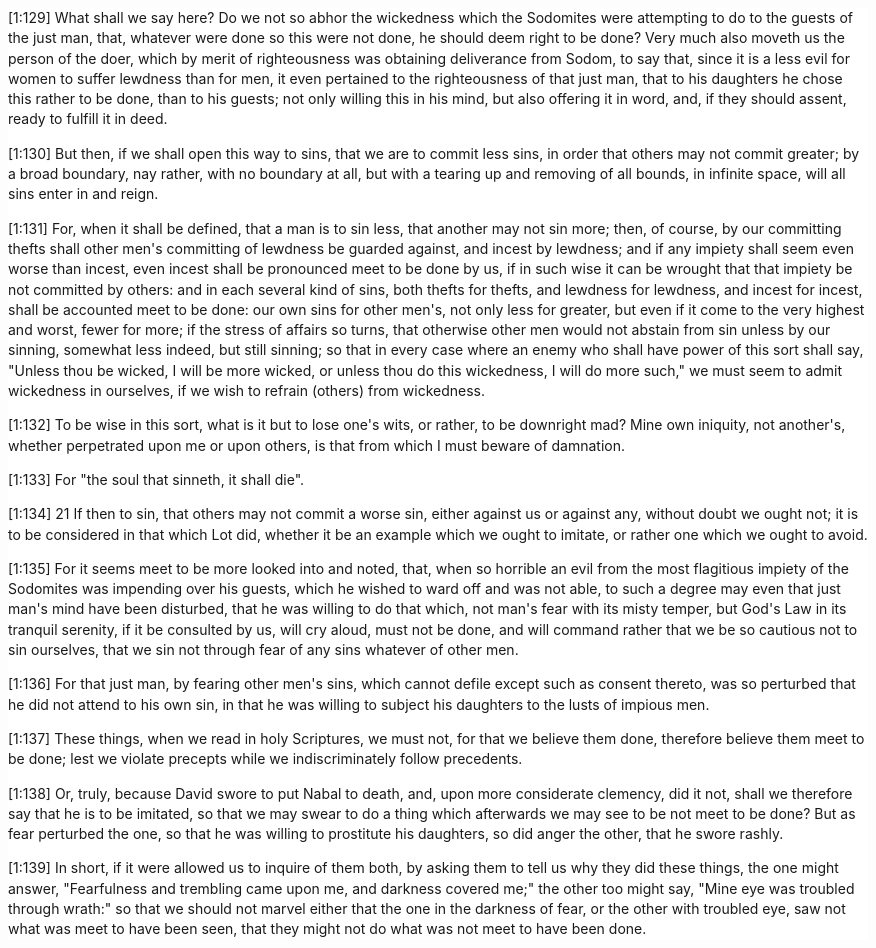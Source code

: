 [1:129] What shall we say here? Do we not so abhor the wickedness which the Sodomites were attempting to do to the guests of the just man, that, whatever were done so this were not done, he should deem right to be done? Very much also moveth us the person of the doer, which by merit of righteousness was obtaining deliverance from Sodom, to say that, since it is a less evil for women to suffer lewdness than for men, it even pertained to the righteousness of that just man, that to his daughters he chose this rather to be done, than to his guests; not only willing this in his mind, but also offering it in word, and, if they should assent, ready to fulfill it in deed.

[1:130] But then, if we shall open this way to sins, that we are to commit less sins, in order that others may not commit greater; by a broad boundary, nay rather, with no boundary at all, but with a tearing up and removing of all bounds, in infinite space, will all sins enter in and reign.

[1:131] For, when it shall be defined, that a man is to sin less, that another may not sin more; then, of course, by our committing thefts shall other men's committing of lewdness be guarded against, and incest by lewdness; and if any impiety shall seem even worse than incest, even incest shall be pronounced meet to be done by us, if in such wise it can be wrought that that impiety be not committed by others: and in each several kind of sins, both thefts for thefts, and lewdness for lewdness, and incest for incest, shall be accounted meet to be done: our own sins for other men's, not only less for greater, but even if it come to the very highest and worst, fewer for more; if the stress of affairs so turns, that otherwise other men would not abstain from sin unless by our sinning, somewhat less indeed, but still sinning; so that in every case where an enemy who shall have power of this sort shall say, "Unless thou be wicked, I will be more wicked, or unless thou do this wickedness, I will do more such," we must seem to admit wickedness in ourselves, if we wish to refrain (others) from wickedness.

[1:132] To be wise in this sort, what is it but to lose one's wits, or rather, to be downright mad? Mine own iniquity, not another's, whether perpetrated upon me or upon others, is that from which I must beware of damnation.

[1:133] For "the soul that sinneth, it shall die".

[1:134] 21  If then to sin, that others may not commit a worse sin, either against us or against any, without doubt we ought not; it is to be considered in that which Lot did, whether it be an example which we ought to imitate, or rather one which we ought to avoid.

[1:135] For it seems meet to be more looked into and noted, that, when so horrible an evil from the most flagitious impiety of the Sodomites was impending over his guests, which he wished to ward off and was not able, to such a degree may even that just man's mind have been disturbed, that he was willing to do that which, not man's fear with its misty temper, but God's Law in its tranquil serenity, if it be consulted by us, will cry aloud, must not be done, and will command rather that we be so cautious not to sin ourselves, that we sin not through fear of any sins whatever of other men.

[1:136] For that just man, by fearing other men's sins, which cannot defile except such as consent thereto, was so perturbed that he did not attend to his own sin, in that he was willing to subject his daughters to the lusts of impious men.

[1:137] These things, when we read in holy Scriptures, we must not, for that we believe them done, therefore believe them meet to be done; lest we violate precepts while we indiscriminately follow precedents.

[1:138] Or, truly, because David swore to put Nabal to death, and, upon more considerate clemency, did it not, shall we therefore say that he is to be imitated, so that we may swear to do a thing which afterwards we may see to be not meet to be done? But as fear perturbed the one, so that he was willing to prostitute his daughters, so did anger the other, that he swore rashly.

[1:139] In short, if it were allowed us to inquire of them both, by asking them to tell us why they did these things, the one might answer, "Fearfulness and trembling came upon me, and darkness covered me;" the other too might say, "Mine eye was troubled through wrath:" so that we should not marvel either that the one in the darkness of fear, or the other with troubled eye, saw not what was meet to have been seen, that they might not do what was not meet to have been done.

